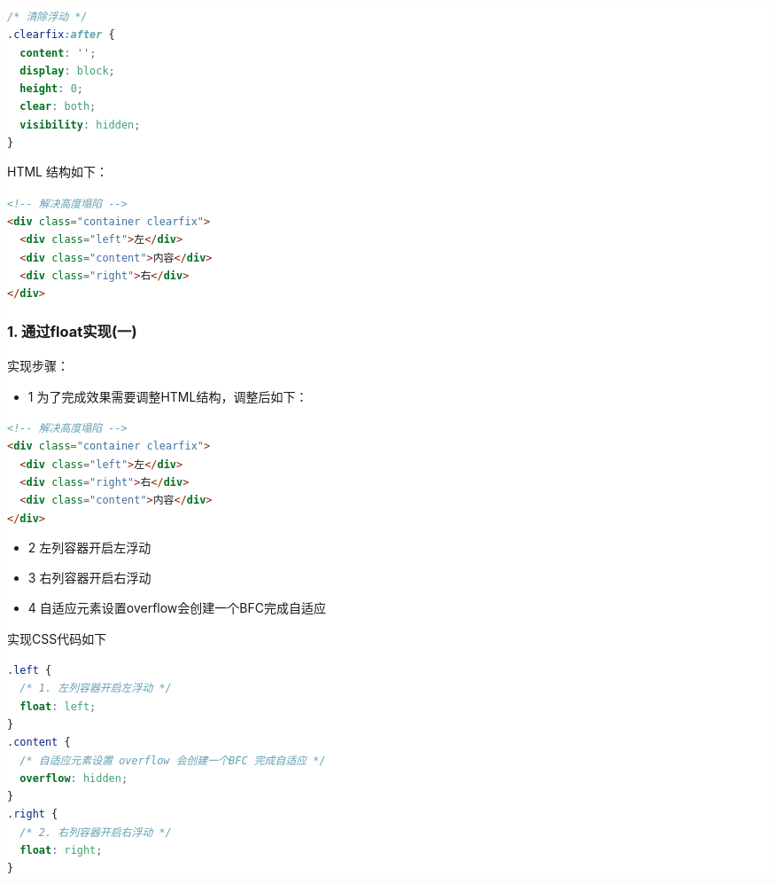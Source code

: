 ```css
/* 清除浮动 */
.clearfix:after {
  content: '';
  display: block;
  height: 0;
  clear: both;
  visibility: hidden;
}
```

HTML 结构如下：

```html
<!-- 解决高度塌陷 -->
<div class="container clearfix">
  <div class="left">左</div>
  <div class="content">内容</div>
  <div class="right">右</div>
</div>
```

### 1. 通过float实现(一)

实现步骤：

- 1 为了完成效果需要调整HTML结构，调整后如下：

```html
<!-- 解决高度塌陷 -->
<div class="container clearfix">
  <div class="left">左</div>
  <div class="right">右</div>
  <div class="content">内容</div>
</div>
```

- 2 左列容器开启左浮动

- 3 右列容器开启右浮动

- 4 自适应元素设置overflow会创建一个BFC完成自适应

实现CSS代码如下

```css
.left {
  /* 1. 左列容器开启左浮动 */
  float: left;
}
.content {
  /* 自适应元素设置 overflow 会创建一个BFC 完成自适应 */
  overflow: hidden;
}
.right {
  /* 2. 右列容器开启右浮动 */
  float: right;
}
```
